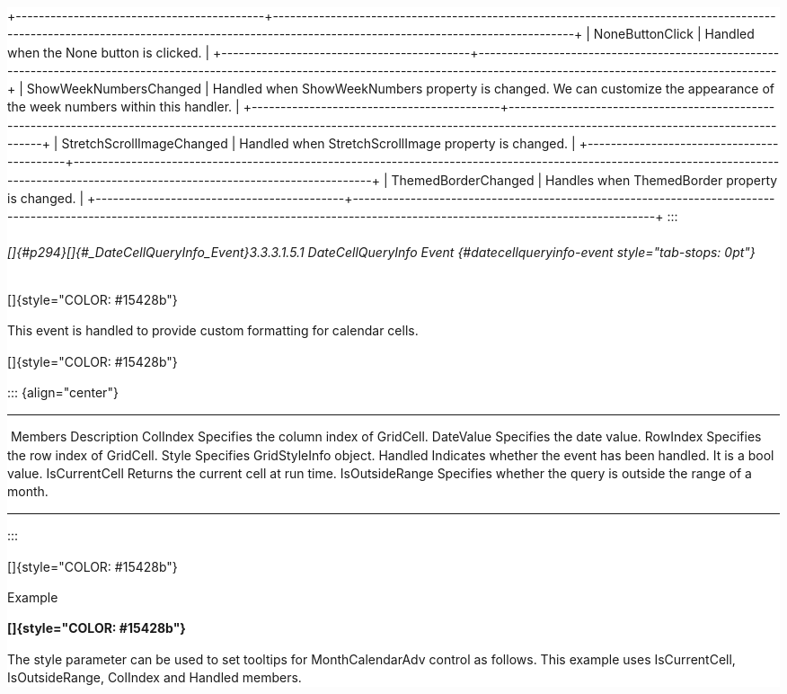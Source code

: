 +-------------------------------------------+-----------------------------------------------------------------------------------------------------------------------------------------------------------------------------------------+
| NoneButtonClick                           | Handled when the None button is clicked.                                                                                                                                                |
+-------------------------------------------+-----------------------------------------------------------------------------------------------------------------------------------------------------------------------------------------+
| ShowWeekNumbersChanged                    | Handled when ShowWeekNumbers property is changed. We can customize the appearance of the week numbers within this handler.                                                              |
+-------------------------------------------+-----------------------------------------------------------------------------------------------------------------------------------------------------------------------------------------+
| StretchScrollImageChanged                 | Handled when StretchScrollImage property is changed.                                                                                                                                    |
+-------------------------------------------+-----------------------------------------------------------------------------------------------------------------------------------------------------------------------------------------+
| ThemedBorderChanged                       | Handles when ThemedBorder property is changed.                                                                                                                                          |
+-------------------------------------------+-----------------------------------------------------------------------------------------------------------------------------------------------------------------------------------------+
:::

###### []{#p294}[]{#_DateCellQueryInfo_Event}3.3.3.1.5.1 DateCellQueryInfo Event {#datecellqueryinfo-event style="tab-stops: 0pt"}

[]{style="COLOR: #15428b"} 

This event is handled to provide custom formatting for calendar cells.

[]{style="COLOR: #15428b"} 

::: {align="center"}
  ---------------- -------------------------------------------------------------------
   Members         Description
  ColIndex         Specifies the column index of GridCell.
  DateValue        Specifies the date value.
  RowIndex         Specifies the row index of GridCell.
  Style            Specifies GridStyleInfo object.
  Handled          Indicates whether the event has been handled. It is a bool value.
  IsCurrentCell    Returns the current cell at run time.
  IsOutsideRange   Specifies whether the query is outside the range of a month.
  ---------------- -------------------------------------------------------------------
:::

[]{style="COLOR: #15428b"} 

Example

**[]{style="COLOR: #15428b"}** 

The style parameter can be used to set tooltips for MonthCalendarAdv control as follows. This example uses IsCurrentCell, IsOutsideRange, ColIndex and Handled members.
